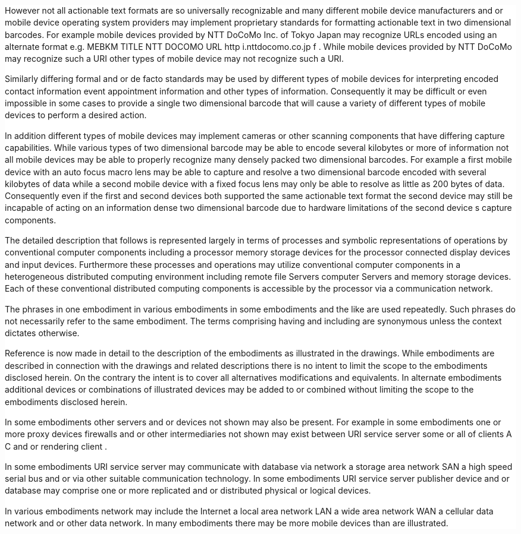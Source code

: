 However not all actionable text formats are so universally recognizable and many different mobile device manufacturers and or mobile device operating system providers may implement proprietary standards for formatting actionable text in two dimensional barcodes. For example mobile devices provided by NTT DoCoMo Inc. of Tokyo Japan may recognize URLs encoded using an alternate format e.g. MEBKM TITLE NTT DOCOMO URL http i.nttdocomo.co.jp f . While mobile devices provided by NTT DoCoMo may recognize such a URI other types of mobile device may not recognize such a URI.

Similarly differing formal and or de facto standards may be used by different types of mobile devices for interpreting encoded contact information event appointment information and other types of information. Consequently it may be difficult or even impossible in some cases to provide a single two dimensional barcode that will cause a variety of different types of mobile devices to perform a desired action.

In addition different types of mobile devices may implement cameras or other scanning components that have differing capture capabilities. While various types of two dimensional barcode may be able to encode several kilobytes or more of information not all mobile devices may be able to properly recognize many densely packed two dimensional barcodes. For example a first mobile device with an auto focus macro lens may be able to capture and resolve a two dimensional barcode encoded with several kilobytes of data while a second mobile device with a fixed focus lens may only be able to resolve as little as 200 bytes of data. Consequently even if the first and second devices both supported the same actionable text format the second device may still be incapable of acting on an information dense two dimensional barcode due to hardware limitations of the second device s capture components.

The detailed description that follows is represented largely in terms of processes and symbolic representations of operations by conventional computer components including a processor memory storage devices for the processor connected display devices and input devices. Furthermore these processes and operations may utilize conventional computer components in a heterogeneous distributed computing environment including remote file Servers computer Servers and memory storage devices. Each of these conventional distributed computing components is accessible by the processor via a communication network.

The phrases in one embodiment in various embodiments in some embodiments and the like are used repeatedly. Such phrases do not necessarily refer to the same embodiment. The terms comprising having and including are synonymous unless the context dictates otherwise.

Reference is now made in detail to the description of the embodiments as illustrated in the drawings. While embodiments are described in connection with the drawings and related descriptions there is no intent to limit the scope to the embodiments disclosed herein. On the contrary the intent is to cover all alternatives modifications and equivalents. In alternate embodiments additional devices or combinations of illustrated devices may be added to or combined without limiting the scope to the embodiments disclosed herein.

In some embodiments other servers and or devices not shown may also be present. For example in some embodiments one or more proxy devices firewalls and or other intermediaries not shown may exist between URI service server some or all of clients A C and or rendering client .

In some embodiments URI service server may communicate with database via network a storage area network SAN a high speed serial bus and or via other suitable communication technology. In some embodiments URI service server publisher device and or database may comprise one or more replicated and or distributed physical or logical devices.

In various embodiments network may include the Internet a local area network LAN a wide area network WAN a cellular data network and or other data network. In many embodiments there may be more mobile devices than are illustrated.
